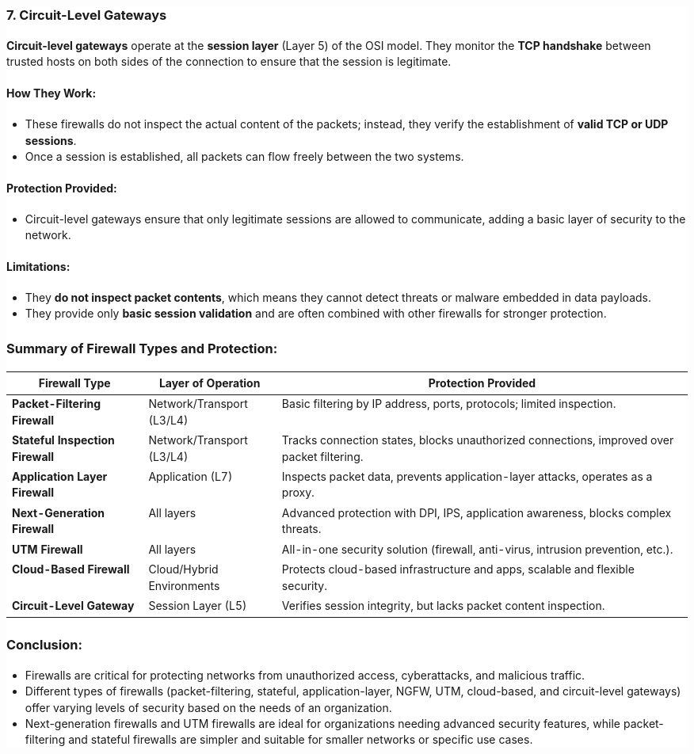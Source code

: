 ### 7. **Circuit-Level Gateways**

**Circuit-level gateways** operate at the **session layer** (Layer 5) of the OSI model. They monitor the **TCP handshake** between trusted hosts on both sides of the connection to ensure that the session is legitimate.

#### How They Work:
- These firewalls do not inspect the actual content of the packets; instead, they verify the establishment of **valid TCP or UDP sessions**.
- Once a session is established, all packets can flow freely between the two systems.

#### Protection Provided:
- Circuit-level gateways ensure that only legitimate sessions are allowed to communicate, adding a basic layer of security to the network.

#### Limitations:
- They **do not inspect packet contents**, which means they cannot detect threats or malware embedded in data payloads.
- They provide only **basic session validation** and are often combined with other firewalls for stronger protection.

### Summary of Firewall Types and Protection:

| **Firewall Type**              | **Layer of Operation**    | **Protection Provided**                                                        |
|---------------------------------|---------------------------|--------------------------------------------------------------------------------|
| **Packet-Filtering Firewall**   | Network/Transport (L3/L4)  | Basic filtering by IP address, ports, protocols; limited inspection.            |
| **Stateful Inspection Firewall**| Network/Transport (L3/L4)  | Tracks connection states, blocks unauthorized connections, improved over packet filtering. |
| **Application Layer Firewall**  | Application (L7)           | Inspects packet data, prevents application-layer attacks, operates as a proxy.   |
| **Next-Generation Firewall**    | All layers                 | Advanced protection with DPI, IPS, application awareness, blocks complex threats. |
| **UTM Firewall**                | All layers                 | All-in-one security solution (firewall, anti-virus, intrusion prevention, etc.). |
| **Cloud-Based Firewall**        | Cloud/Hybrid Environments  | Protects cloud-based infrastructure and apps, scalable and flexible security.    |
| **Circuit-Level Gateway**       | Session Layer (L5)         | Verifies session integrity, but lacks packet content inspection.                |

### Conclusion:

- Firewalls are critical for protecting networks from unauthorized access, cyberattacks, and malicious traffic.
- Different types of firewalls (packet-filtering, stateful, application-layer, NGFW, UTM, cloud-based, and circuit-level gateways) offer varying levels of security based on the needs of an organization.
- Next-generation firewalls and UTM firewalls are ideal for organizations needing advanced security features, while packet-filtering and stateful firewalls are simpler and suitable for smaller networks or specific use cases.
